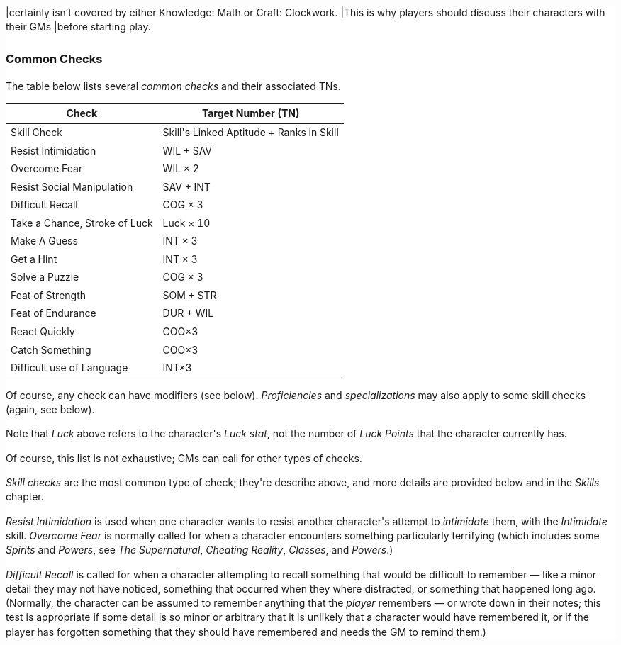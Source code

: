 |certainly isn’t covered by either Knowledge: Math or Craft: Clockwork.
|This is why players should discuss their characters with their GMs
|before starting play.

### Common Checks

The table below lists several *common checks* and their associated TNs.

| Check | Target Number (TN) |
| ----- | ------------------ |
| Skill Check | Skill's Linked Aptitude + Ranks in Skill |
| Resist Intimidation | WIL + SAV |
| Overcome Fear | WIL × 2 |
| Resist Social Manipulation | SAV + INT |
| Difficult Recall | COG × 3 |
| Take a Chance, Stroke of Luck | Luck × 10 |
| Make A Guess | INT × 3 |
| Get a Hint | INT × 3 |
| Solve a Puzzle | COG × 3 |
| Feat of Strength | SOM + STR |
| Feat of Endurance | DUR + WIL |
| React Quickly | COO×3 |
| Catch Something | COO×3 |
| Difficult use of Language | INT×3 |

Of course, any check can have modifiers (see below).
*Proficiencies* and *specializations* may also apply to some skill checks (again, see below).

Note that *Luck* above refers to the character's *Luck stat*, not the number of *Luck Points* that the character currently has.

Of course, this list is not exhaustive; GMs can call for other types of checks.

*Skill checks* are the most common type of check; they're describe above, and more details are provided below and in the *Skills* chapter.

*Resist Intimidation* is used when one character wants to resist another character's attempt to *intimidate* them, with the *Intimidate* skill.
*Overcome Fear* is normally called for when a character encounters something particularly terrifying (which includes some *Spirits* and *Powers*, see *The Supernatural*, *Cheating Reality*, *Classes*, and *Powers*.)

*Difficult Recall* is called for when a character attempting to recall something that would be difficult to remember — like a minor detail they may not have noticed, something that occurred when they where distracted, or something that happened long ago.
(Normally, the character can be assumed to remember anything that the *player* remembers — or wrote down in their notes; this test is appropriate if some detail is so minor or arbitrary that it is unlikely that a character would have remembered it, or if the player has forgotten something that they should have remembered and needs the GM to remind them.)
